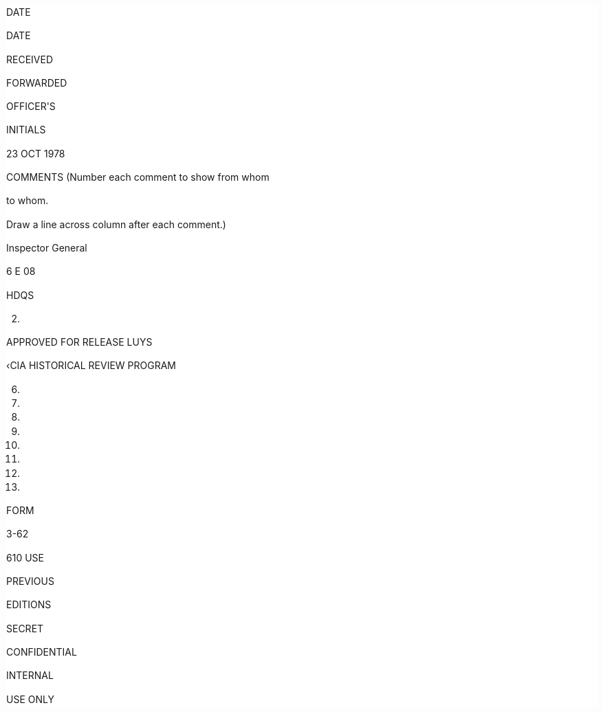 DATE

DATE

RECEIVED

FORWARDED

OFFICER'S

INITIALS

23 OCT 1978

COMMENTS (Number each comment to show from whom

to whom.

Draw a line across column after each comment.)

Inspector General

6 E 08

HDQS

2.

APPROVED FOR RELEASE LUYS

‹CIA HISTORICAL REVIEW PROGRAM

6.

7.

10.

11.

12.

13.

14.

15.

FORM

3-62

610 USE

PREVIOUS

EDITIONS

SECRET

CONFIDENTIAL

INTERNAL

USE ONLY
